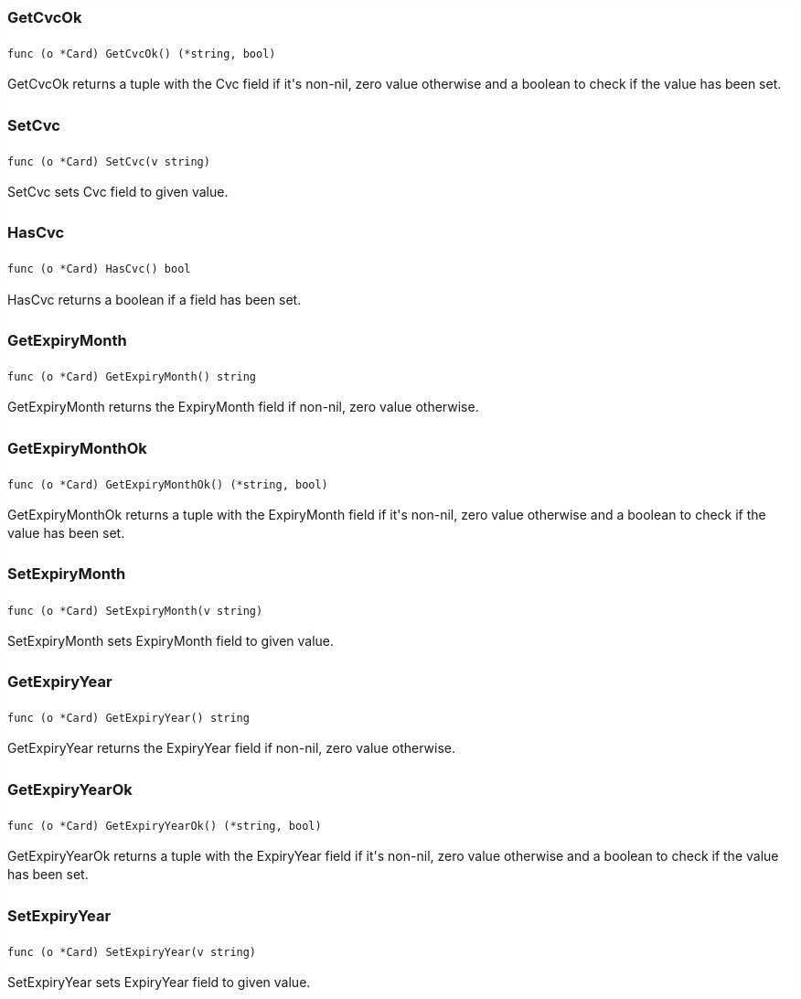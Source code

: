 ### GetCvcOk

`func (o *Card) GetCvcOk() (*string, bool)`

GetCvcOk returns a tuple with the Cvc field if it's non-nil, zero value otherwise
and a boolean to check if the value has been set.

### SetCvc

`func (o *Card) SetCvc(v string)`

SetCvc sets Cvc field to given value.

### HasCvc

`func (o *Card) HasCvc() bool`

HasCvc returns a boolean if a field has been set.

### GetExpiryMonth

`func (o *Card) GetExpiryMonth() string`

GetExpiryMonth returns the ExpiryMonth field if non-nil, zero value otherwise.

### GetExpiryMonthOk

`func (o *Card) GetExpiryMonthOk() (*string, bool)`

GetExpiryMonthOk returns a tuple with the ExpiryMonth field if it's non-nil, zero value otherwise
and a boolean to check if the value has been set.

### SetExpiryMonth

`func (o *Card) SetExpiryMonth(v string)`

SetExpiryMonth sets ExpiryMonth field to given value.


### GetExpiryYear

`func (o *Card) GetExpiryYear() string`

GetExpiryYear returns the ExpiryYear field if non-nil, zero value otherwise.

### GetExpiryYearOk

`func (o *Card) GetExpiryYearOk() (*string, bool)`

GetExpiryYearOk returns a tuple with the ExpiryYear field if it's non-nil, zero value otherwise
and a boolean to check if the value has been set.

### SetExpiryYear

`func (o *Card) SetExpiryYear(v string)`

SetExpiryYear sets ExpiryYear field to given value.
